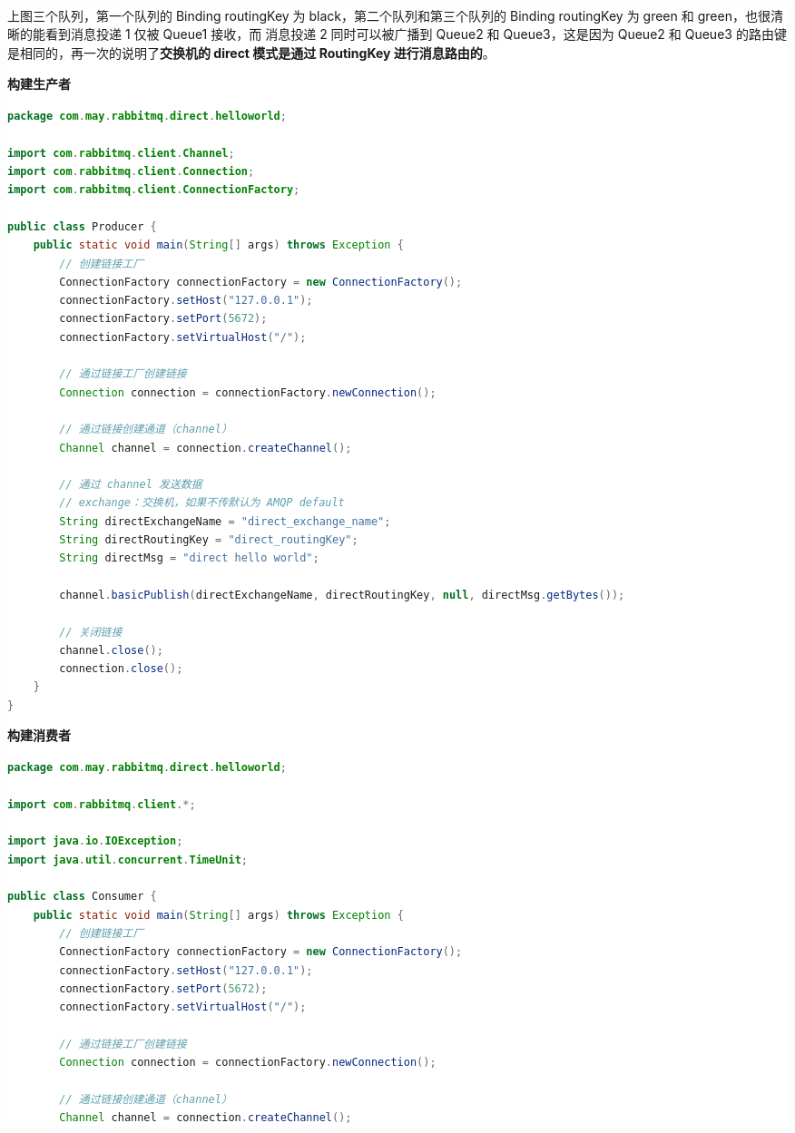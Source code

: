 上图三个队列，第一个队列的 Binding routingKey 为 black，第二个队列和第三个队列的 Binding routingKey 为 green 和 green，也很清晰的能看到消息投递 1 仅被 Queue1 接收，而 消息投递 2 同时可以被广播到 Queue2 和 Queue3，这是因为 Queue2 和 Queue3 的路由键是相同的，再一次的说明了**交换机的 direct 模式是通过 RoutingKey 进行消息路由的**。

**构建生产者**

```java
package com.may.rabbitmq.direct.helloworld;

import com.rabbitmq.client.Channel;
import com.rabbitmq.client.Connection;
import com.rabbitmq.client.ConnectionFactory;

public class Producer {
    public static void main(String[] args) throws Exception {
        // 创建链接工厂
        ConnectionFactory connectionFactory = new ConnectionFactory();
        connectionFactory.setHost("127.0.0.1");
        connectionFactory.setPort(5672);
        connectionFactory.setVirtualHost("/");

        // 通过链接工厂创建链接
        Connection connection = connectionFactory.newConnection();

        // 通过链接创建通道（channel）
        Channel channel = connection.createChannel();

        // 通过 channel 发送数据
        // exchange：交换机，如果不传默认为 AMQP default
        String directExchangeName = "direct_exchange_name";
        String directRoutingKey = "direct_routingKey";
        String directMsg = "direct hello world";

        channel.basicPublish(directExchangeName, directRoutingKey, null, directMsg.getBytes());

        // 关闭链接
        channel.close();
        connection.close();
    }
}
```

**构建消费者**

```java
package com.may.rabbitmq.direct.helloworld;

import com.rabbitmq.client.*;

import java.io.IOException;
import java.util.concurrent.TimeUnit;

public class Consumer {
    public static void main(String[] args) throws Exception {
        // 创建链接工厂
        ConnectionFactory connectionFactory = new ConnectionFactory();
        connectionFactory.setHost("127.0.0.1");
        connectionFactory.setPort(5672);
        connectionFactory.setVirtualHost("/");

        // 通过链接工厂创建链接
        Connection connection = connectionFactory.newConnection();

        // 通过链接创建通道（channel）
        Channel channel = connection.createChannel();

```